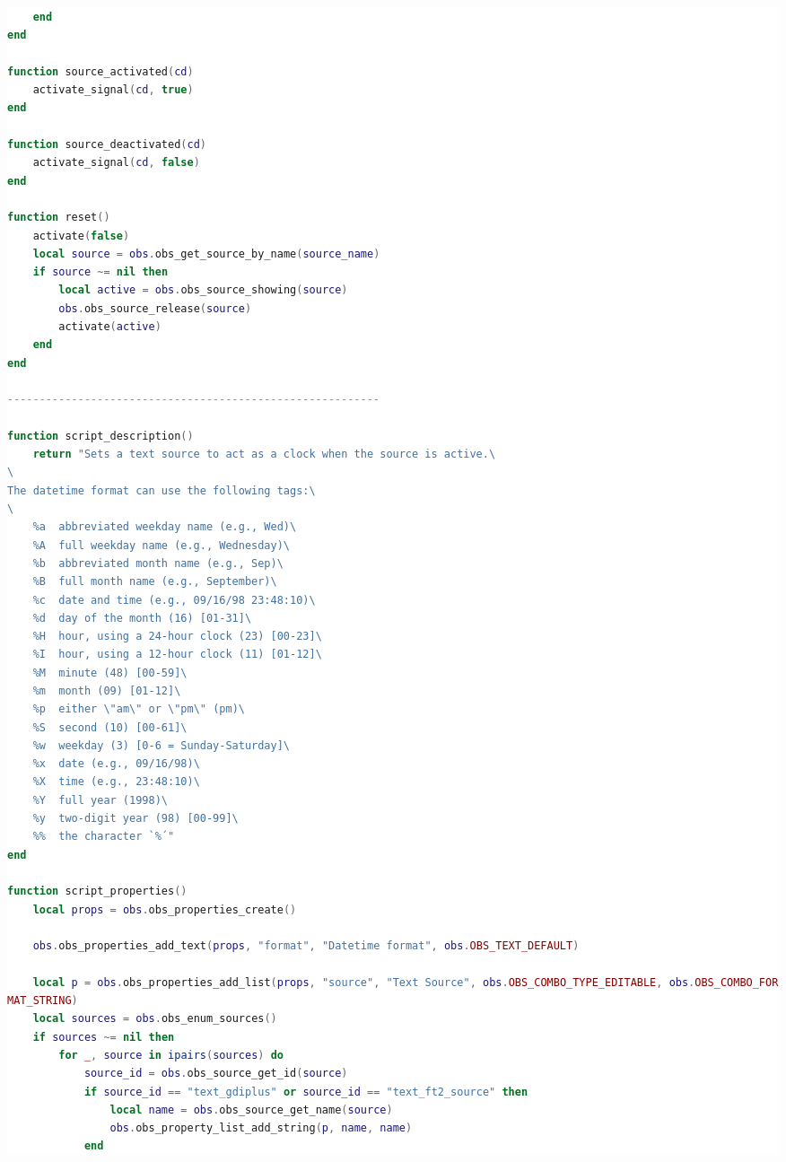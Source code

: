 ```lua
	end
end

function source_activated(cd)
	activate_signal(cd, true)
end

function source_deactivated(cd)
	activate_signal(cd, false)
end

function reset()
	activate(false)
	local source = obs.obs_get_source_by_name(source_name)
	if source ~= nil then
		local active = obs.obs_source_showing(source)
		obs.obs_source_release(source)
		activate(active)
	end
end

----------------------------------------------------------

function script_description()
	return "Sets a text source to act as a clock when the source is active.\
\
The datetime format can use the following tags:\
\
    %a	abbreviated weekday name (e.g., Wed)\
    %A	full weekday name (e.g., Wednesday)\
    %b	abbreviated month name (e.g., Sep)\
    %B	full month name (e.g., September)\
    %c	date and time (e.g., 09/16/98 23:48:10)\
    %d	day of the month (16) [01-31]\
    %H	hour, using a 24-hour clock (23) [00-23]\
    %I	hour, using a 12-hour clock (11) [01-12]\
    %M	minute (48) [00-59]\
    %m	month (09) [01-12]\
    %p	either \"am\" or \"pm\" (pm)\
    %S	second (10) [00-61]\
    %w	weekday (3) [0-6 = Sunday-Saturday]\
    %x	date (e.g., 09/16/98)\
    %X	time (e.g., 23:48:10)\
    %Y	full year (1998)\
    %y	two-digit year (98) [00-99]\
    %%	the character `%´"
end

function script_properties()
	local props = obs.obs_properties_create()

	obs.obs_properties_add_text(props, "format", "Datetime format", obs.OBS_TEXT_DEFAULT)

	local p = obs.obs_properties_add_list(props, "source", "Text Source", obs.OBS_COMBO_TYPE_EDITABLE, obs.OBS_COMBO_FORMAT_STRING)
	local sources = obs.obs_enum_sources()
	if sources ~= nil then
		for _, source in ipairs(sources) do
			source_id = obs.obs_source_get_id(source)
			if source_id == "text_gdiplus" or source_id == "text_ft2_source" then
				local name = obs.obs_source_get_name(source)
				obs.obs_property_list_add_string(p, name, name)
			end
```